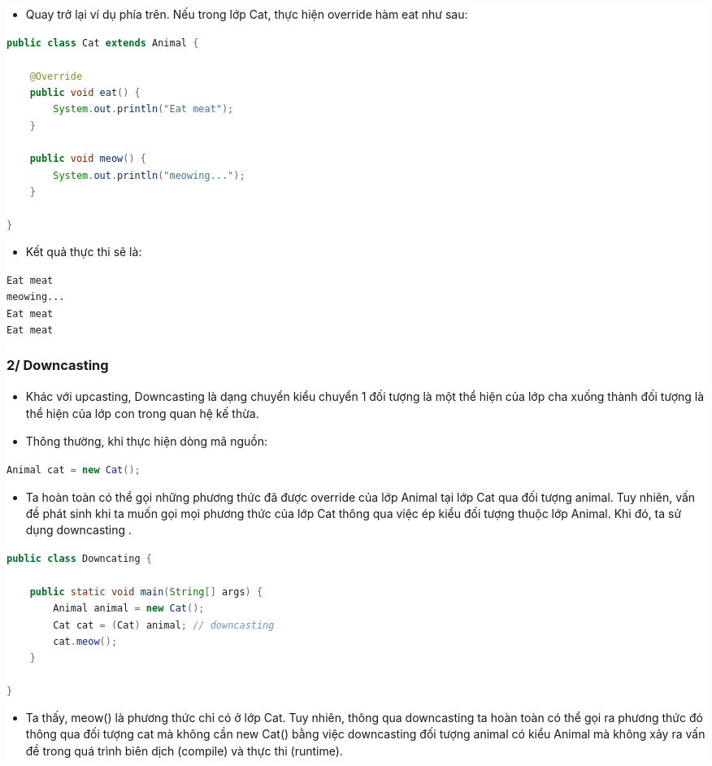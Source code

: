 - Quay trở lại ví dụ phía trên. Nếu trong lớp Cat, thực hiện override hàm eat như sau:

```Java
public class Cat extends Animal {
 
    @Override
    public void eat() {
        System.out.println("Eat meat");
    }
 
    public void meow() {
        System.out.println("meowing...");
    }
     
}
```

- Kết quả thực thi sẽ là:

```
Eat meat
meowing...
Eat meat
Eat meat
```

### 2/ Downcasting

- Khác với upcasting, Downcasting là dạng chuyển kiểu chuyển 1 đối tượng là một thể hiện của lớp cha xuống thành đối tượng là thể hiện của lớp con trong quan hệ kế thừa.

- Thông thường, khi thực hiện dòng mã nguồn:

```Java
Animal cat = new Cat();
```

- Ta hoàn toàn có thể gọi những phương thức đã được override của lớp Animal tại lớp Cat qua đối tượng animal. Tuy nhiên, vấn đề phát sinh khi ta muốn gọi mọi phương thức của lớp Cat thông qua việc ép kiểu đối tượng thuộc lớp Animal. Khi đó, ta sử dụng downcasting .

```Java
public class Downcating {
 
    public static void main(String[] args) {
        Animal animal = new Cat();
        Cat cat = (Cat) animal; // downcasting
        cat.meow();
    }
 
}
```

- Ta thấy, meow() là phương thức chỉ có ở lớp Cat. Tuy nhiên, thông qua downcasting ta hoàn toàn có thể gọi ra phương thức đó thông qua đối tượng cat mà không cần new Cat() bằng việc downcasting đối tượng animal có kiểu Animal mà không xảy ra vấn đề trong quá trình biên dịch (compile) và thực thi (runtime).

